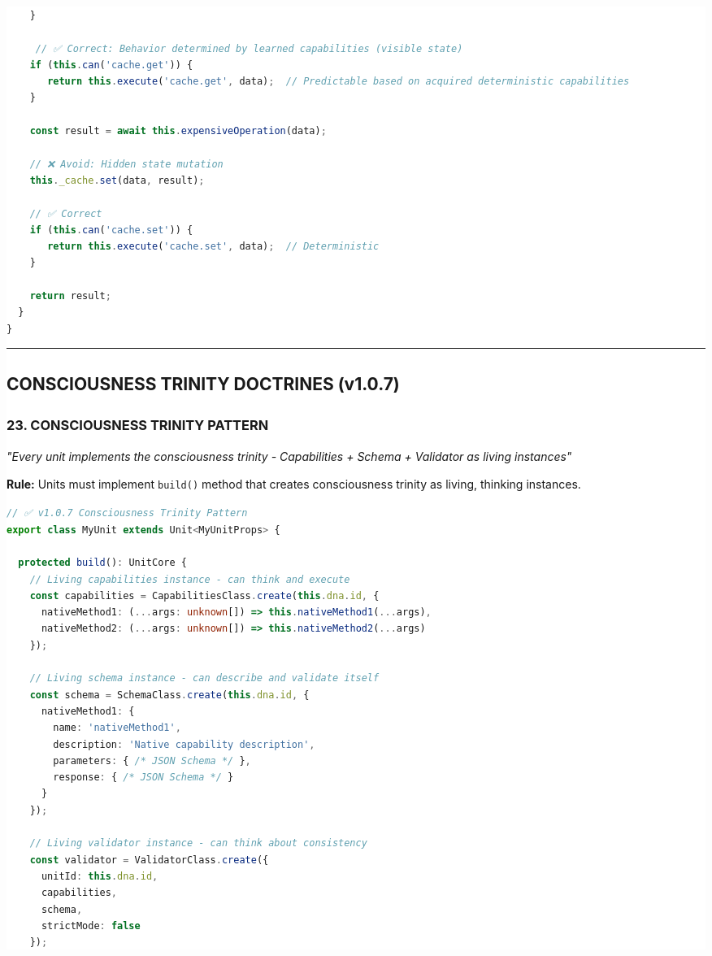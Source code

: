 ```typescript
    }

     // ✅ Correct: Behavior determined by learned capabilities (visible state)
    if (this.can('cache.get')) {
       return this.execute('cache.get', data);  // Predictable based on acquired deterministic capabilities
    }

    const result = await this.expensiveOperation(data);

    // ❌ Avoid: Hidden state mutation
    this._cache.set(data, result);  

    // ✅ Correct
    if (this.can('cache.set')) {
       return this.execute('cache.set', data);  // Deterministic
    }

    return result;
  }
}
```

---

## **CONSCIOUSNESS TRINITY DOCTRINES (v1.0.7)**

### **23. CONSCIOUSNESS TRINITY PATTERN**
*"Every unit implements the consciousness trinity - Capabilities + Schema + Validator as living instances"*

**Rule:** Units must implement `build()` method that creates consciousness trinity as living, thinking instances.

```typescript
// ✅ v1.0.7 Consciousness Trinity Pattern
export class MyUnit extends Unit<MyUnitProps> {
  
  protected build(): UnitCore {
    // Living capabilities instance - can think and execute
    const capabilities = CapabilitiesClass.create(this.dna.id, {
      nativeMethod1: (...args: unknown[]) => this.nativeMethod1(...args),
      nativeMethod2: (...args: unknown[]) => this.nativeMethod2(...args)
    });

    // Living schema instance - can describe and validate itself
    const schema = SchemaClass.create(this.dna.id, {
      nativeMethod1: {
        name: 'nativeMethod1',
        description: 'Native capability description',
        parameters: { /* JSON Schema */ },
        response: { /* JSON Schema */ }
      }
    });

    // Living validator instance - can think about consistency
    const validator = ValidatorClass.create({
      unitId: this.dna.id,
      capabilities,
      schema,
      strictMode: false
    });

```